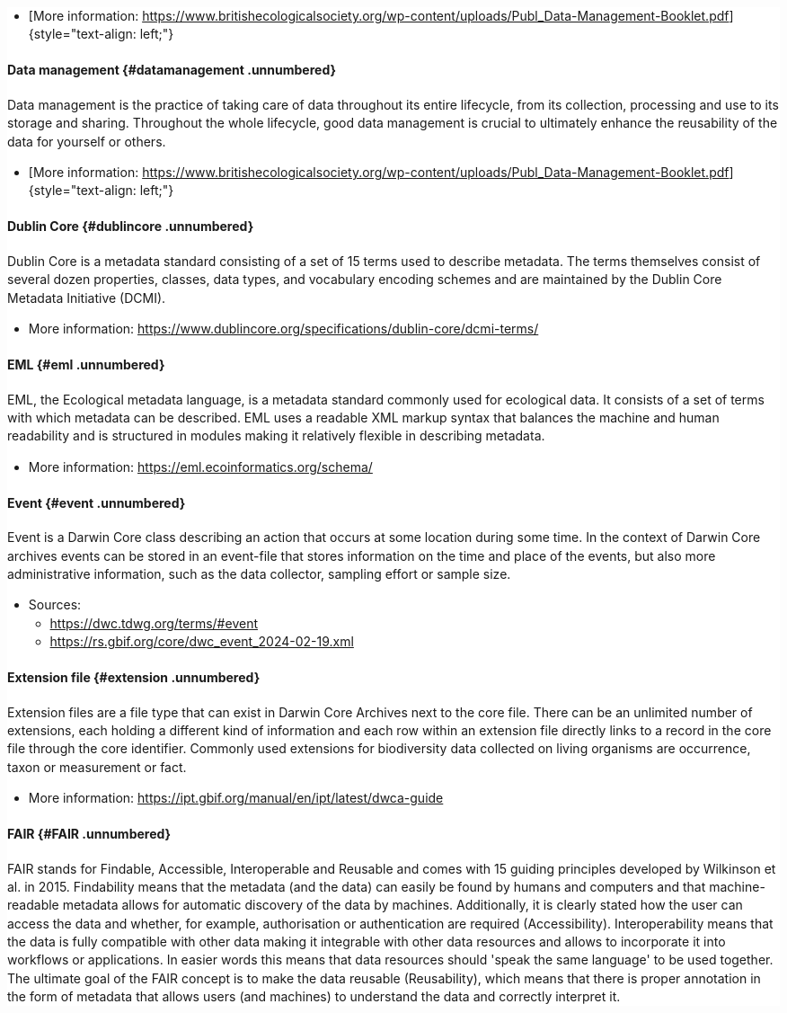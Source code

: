 -   [More information: <https://www.britishecologicalsociety.org/wp-content/uploads/Publ_Data-Management-Booklet.pdf>]{style="text-align: left;"}

#### Data management {#datamanagement .unnumbered}

Data management is the practice of taking care of data throughout its entire lifecycle, from its collection, processing and use to its storage and sharing. Throughout the whole lifecycle, good data management is crucial to ultimately enhance the reusability of the data for yourself or others.

-   [More information: <https://www.britishecologicalsociety.org/wp-content/uploads/Publ_Data-Management-Booklet.pdf>]{style="text-align: left;"}

#### Dublin Core {#dublincore .unnumbered}

Dublin Core is a metadata standard consisting of a set of 15 terms used to describe metadata. The terms themselves consist of several dozen properties, classes, data types, and vocabulary encoding schemes and are maintained by the Dublin Core Metadata Initiative (DCMI).

-   More information: <https://www.dublincore.org/specifications/dublin-core/dcmi-terms/>

#### EML {#eml .unnumbered}

EML, the Ecological metadata language, is a metadata standard commonly used for ecological data. It consists of a set of terms with which metadata can be described. EML uses a readable XML markup syntax that balances the machine and human readability and is structured in modules making it relatively flexible in describing metadata.

-   More information: <https://eml.ecoinformatics.org/schema/>

#### Event {#event .unnumbered}

Event is a Darwin Core class describing an action that occurs at some location during some time. In the context of Darwin Core archives events can be stored in an event-file that stores information on the time and place of the events, but also more administrative information, such as the data collector, sampling effort or sample size.

-   Sources: 
    -   <https://dwc.tdwg.org/terms/#event> 
    -   <https://rs.gbif.org/core/dwc_event_2024-02-19.xml>

#### Extension file {#extension .unnumbered}

Extension files are a file type that can exist in Darwin Core Archives next to the core file. There can be an unlimited number of extensions, each holding a different kind of information and each row within an extension file directly links to a record in the core file through the core identifier. Commonly used extensions for biodiversity data collected on living organisms are occurrence, taxon or measurement or fact.

-   More information: <https://ipt.gbif.org/manual/en/ipt/latest/dwca-guide>

#### FAIR {#FAIR .unnumbered}

FAIR stands for Findable, Accessible, Interoperable and Reusable and comes with 15 guiding principles developed by Wilkinson et al. in 2015. Findability means that the metadata (and the data) can easily be found by humans and computers and that machine-readable metadata allows for automatic discovery of the data by machines. Additionally, it is clearly stated how the user can access the data and whether, for example, authorisation or authentication are required (Accessibility). Interoperability means that the data is fully compatible with other data making it integrable with other data resources and allows to incorporate it into workflows or applications. In easier words this means that data resources should 'speak the same language' to be used together. The ultimate goal of the FAIR concept is to make the data reusable (Reusability), which means that there is proper annotation in the form of metadata that allows users (and machines) to understand the data and correctly interpret it.
